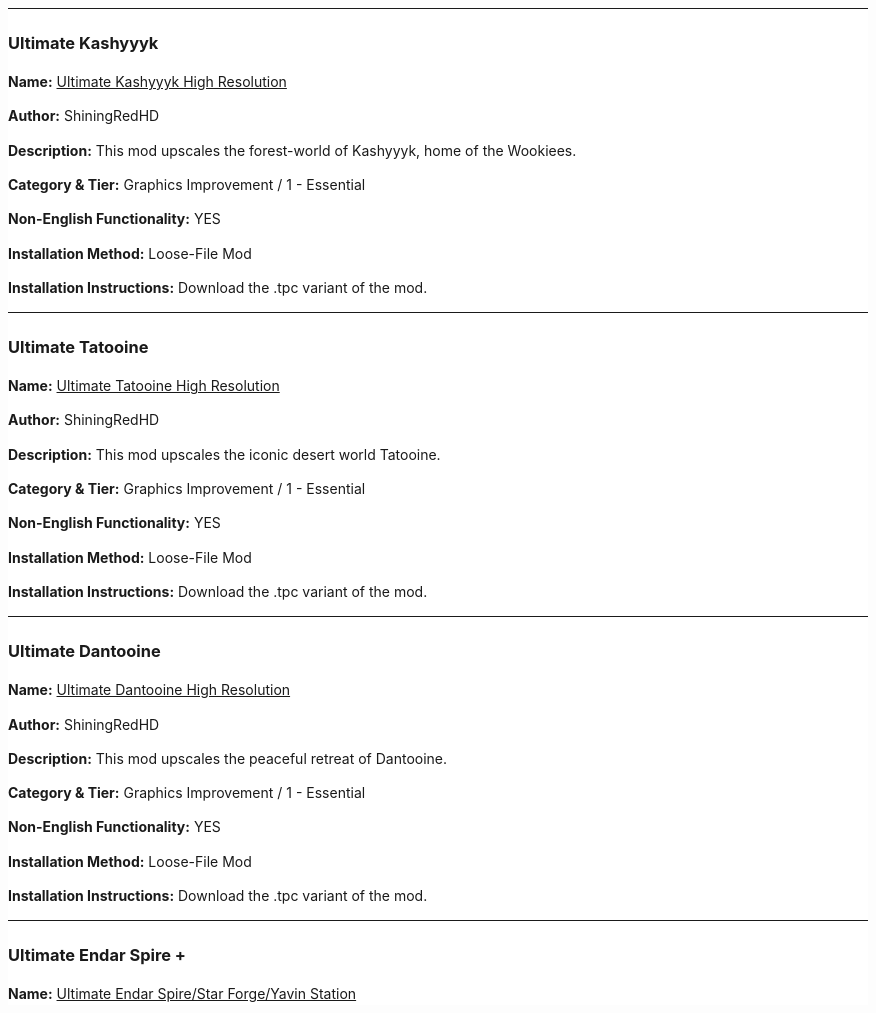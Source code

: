 ___

### Ultimate Kashyyyk

**Name:** [Ultimate Kashyyyk High Resolution](https://www.nexusmods.com/kotor/mods/1365)

**Author:** ShiningRedHD

**Description:** This mod upscales the forest-world of Kashyyyk, home of the Wookiees.

**Category & Tier:** Graphics Improvement / 1 - Essential

**Non-English Functionality:** YES

**Installation Method:** Loose-File Mod

**Installation Instructions:** Download the .tpc variant of the mod.

___

### Ultimate Tatooine

**Name:** [Ultimate Tatooine High Resolution](https://www.nexusmods.com/kotor/mods/1364)

**Author:** ShiningRedHD

**Description:** This mod upscales the iconic desert world Tatooine.

**Category & Tier:** Graphics Improvement / 1 - Essential

**Non-English Functionality:** YES

**Installation Method:** Loose-File Mod

**Installation Instructions:** Download the .tpc variant of the mod.

___

### Ultimate Dantooine

**Name:** [Ultimate Dantooine High Resolution](https://www.nexusmods.com/kotor/mods/1368)

**Author:** ShiningRedHD

**Description:** This mod upscales the peaceful retreat of Dantooine.

**Category & Tier:** Graphics Improvement / 1 - Essential

**Non-English Functionality:** YES

**Installation Method:** Loose-File Mod

**Installation Instructions:** Download the .tpc variant of the mod.

___

### Ultimate Endar Spire +

**Name:** [Ultimate Endar Spire/Star Forge/Yavin Station](https://www.nexusmods.com/kotor/mods/1370)
